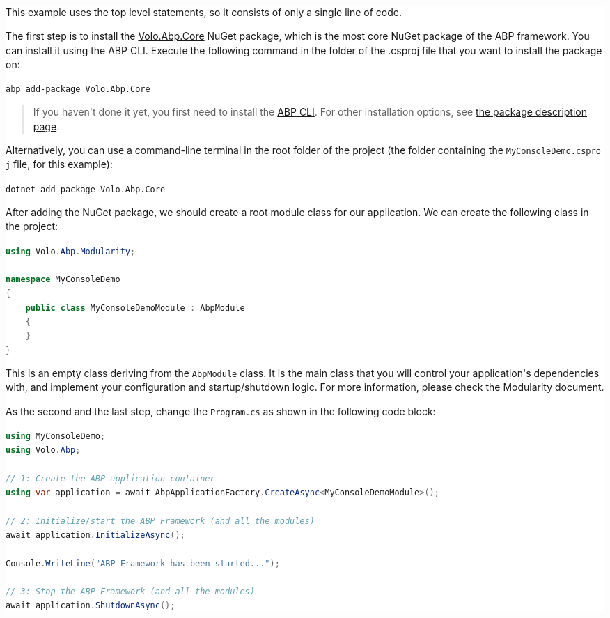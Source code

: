 This example uses the [top level statements](https://learn.microsoft.com/en-us/dotnet/csharp/whats-new/tutorials/top-level-statements), so it consists of only a single line of code.

The first step is to install the [Volo.Abp.Core](https://www.nuget.org/packages/Volo.Abp.Core) NuGet package, which is the most core NuGet package of the ABP framework. You can install it using the ABP CLI. Execute the following command in the folder of the .csproj file that you want to install the package on:

````bash
abp add-package Volo.Abp.Core
````

> If you haven't done it yet, you first need to install the [ABP CLI](../../cli). For other installation options, see [the package description page](https://abp.io/package-detail/Volo.Abp.Core).

Alternatively, you can use a command-line terminal in the root folder of the project (the folder containing the `MyConsoleDemo.csproj` file, for this example):

````bash
dotnet add package Volo.Abp.Core
````

After adding the NuGet package, we should create a root [module class](../architecture/modularity/basics.md) for our application. We can create the following class in the project:

````csharp
using Volo.Abp.Modularity;

namespace MyConsoleDemo
{
    public class MyConsoleDemoModule : AbpModule
    {
    }
}
````

This is an empty class deriving from the `AbpModule` class. It is the main class that you will control your application's dependencies with, and implement your configuration and startup/shutdown logic. For more information, please check the [Modularity](../architecture/modularity/basics.md) document.

As the second and the last step, change the `Program.cs` as shown in the following code block:

````csharp
using MyConsoleDemo;
using Volo.Abp;

// 1: Create the ABP application container
using var application = await AbpApplicationFactory.CreateAsync<MyConsoleDemoModule>();

// 2: Initialize/start the ABP Framework (and all the modules)
await application.InitializeAsync();

Console.WriteLine("ABP Framework has been started...");

// 3: Stop the ABP Framework (and all the modules)
await application.ShutdownAsync();
````

